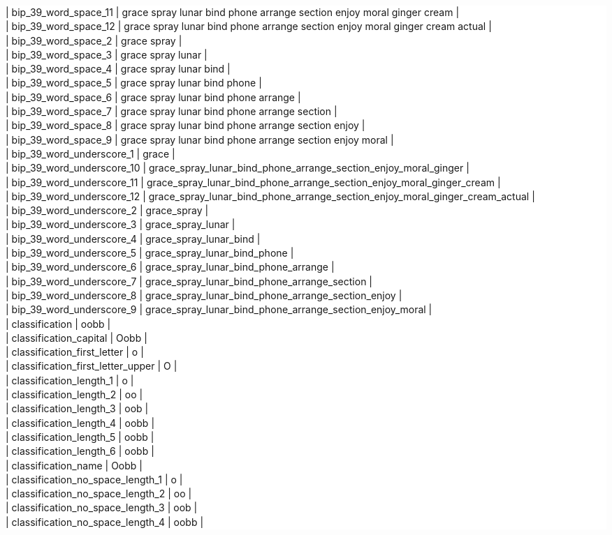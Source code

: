 | bip_39_word_space_11 | grace spray lunar bind phone arrange section enjoy moral ginger cream |  
| bip_39_word_space_12 | grace spray lunar bind phone arrange section enjoy moral ginger cream actual |  
| bip_39_word_space_2 | grace spray |  
| bip_39_word_space_3 | grace spray lunar |  
| bip_39_word_space_4 | grace spray lunar bind |  
| bip_39_word_space_5 | grace spray lunar bind phone |  
| bip_39_word_space_6 | grace spray lunar bind phone arrange |  
| bip_39_word_space_7 | grace spray lunar bind phone arrange section |  
| bip_39_word_space_8 | grace spray lunar bind phone arrange section enjoy |  
| bip_39_word_space_9 | grace spray lunar bind phone arrange section enjoy moral |  
| bip_39_word_underscore_1 | grace |  
| bip_39_word_underscore_10 | grace_spray_lunar_bind_phone_arrange_section_enjoy_moral_ginger |  
| bip_39_word_underscore_11 | grace_spray_lunar_bind_phone_arrange_section_enjoy_moral_ginger_cream |  
| bip_39_word_underscore_12 | grace_spray_lunar_bind_phone_arrange_section_enjoy_moral_ginger_cream_actual |  
| bip_39_word_underscore_2 | grace_spray |  
| bip_39_word_underscore_3 | grace_spray_lunar |  
| bip_39_word_underscore_4 | grace_spray_lunar_bind |  
| bip_39_word_underscore_5 | grace_spray_lunar_bind_phone |  
| bip_39_word_underscore_6 | grace_spray_lunar_bind_phone_arrange |  
| bip_39_word_underscore_7 | grace_spray_lunar_bind_phone_arrange_section |  
| bip_39_word_underscore_8 | grace_spray_lunar_bind_phone_arrange_section_enjoy |  
| bip_39_word_underscore_9 | grace_spray_lunar_bind_phone_arrange_section_enjoy_moral |  
| classification | oobb |  
| classification_capital | Oobb |  
| classification_first_letter | o |  
| classification_first_letter_upper | O |  
| classification_length_1 | o |  
| classification_length_2 | oo |  
| classification_length_3 | oob |  
| classification_length_4 | oobb |  
| classification_length_5 | oobb |  
| classification_length_6 | oobb |  
| classification_name | Oobb |  
| classification_no_space_length_1 | o |  
| classification_no_space_length_2 | oo |  
| classification_no_space_length_3 | oob |  
| classification_no_space_length_4 | oobb |  